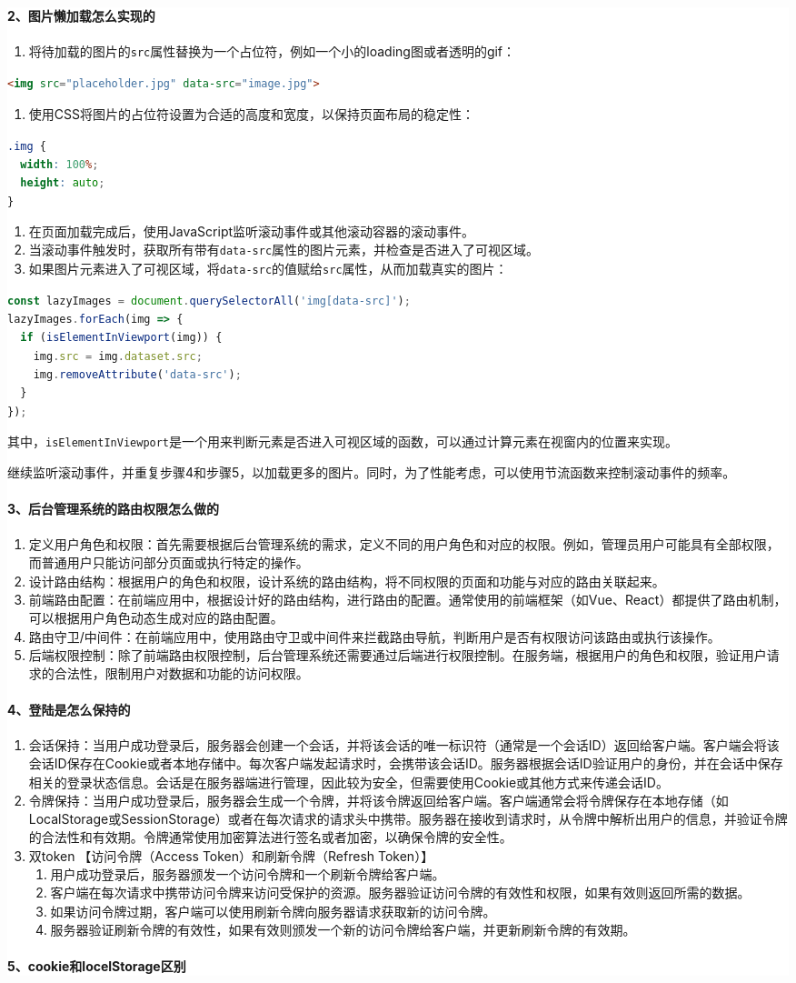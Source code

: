 #### 2、图片懒加载怎么实现的

1. 将待加载的图片的`src`属性替换为一个占位符，例如一个小的loading图或者透明的gif：

```html
<img src="placeholder.jpg" data-src="image.jpg">
```

1. 使用CSS将图片的占位符设置为合适的高度和宽度，以保持页面布局的稳定性：

```css
.img {
  width: 100%;
  height: auto;
}
```

1. 在页面加载完成后，使用JavaScript监听滚动事件或其他滚动容器的滚动事件。
2. 当滚动事件触发时，获取所有带有`data-src`属性的图片元素，并检查是否进入了可视区域。
3. 如果图片元素进入了可视区域，将`data-src`的值赋给`src`属性，从而加载真实的图片：

```js
const lazyImages = document.querySelectorAll('img[data-src]');
lazyImages.forEach(img => {
  if (isElementInViewport(img)) {
    img.src = img.dataset.src;
    img.removeAttribute('data-src');
  }
});
```

其中，`isElementInViewport`是一个用来判断元素是否进入可视区域的函数，可以通过计算元素在视窗内的位置来实现。

继续监听滚动事件，并重复步骤4和步骤5，以加载更多的图片。同时，为了性能考虑，可以使用节流函数来控制滚动事件的频率。

#### 3、后台管理系统的路由权限怎么做的

1. 定义用户角色和权限：首先需要根据后台管理系统的需求，定义不同的用户角色和对应的权限。例如，管理员用户可能具有全部权限，而普通用户只能访问部分页面或执行特定的操作。
2. 设计路由结构：根据用户的角色和权限，设计系统的路由结构，将不同权限的页面和功能与对应的路由关联起来。
3. 前端路由配置：在前端应用中，根据设计好的路由结构，进行路由的配置。通常使用的前端框架（如Vue、React）都提供了路由机制，可以根据用户角色动态生成对应的路由配置。
4. 路由守卫/中间件：在前端应用中，使用路由守卫或中间件来拦截路由导航，判断用户是否有权限访问该路由或执行该操作。
5. 后端权限控制：除了前端路由权限控制，后台管理系统还需要通过后端进行权限控制。在服务端，根据用户的角色和权限，验证用户请求的合法性，限制用户对数据和功能的访问权限。

#### 4、登陆是怎么保持的

1. 会话保持：当用户成功登录后，服务器会创建一个会话，并将该会话的唯一标识符（通常是一个会话ID）返回给客户端。客户端会将该会话ID保存在Cookie或者本地存储中。每次客户端发起请求时，会携带该会话ID。服务器根据会话ID验证用户的身份，并在会话中保存相关的登录状态信息。会话是在服务器端进行管理，因此较为安全，但需要使用Cookie或其他方式来传递会话ID。
2. 令牌保持：当用户成功登录后，服务器会生成一个令牌，并将该令牌返回给客户端。客户端通常会将令牌保存在本地存储（如LocalStorage或SessionStorage）或者在每次请求的请求头中携带。服务器在接收到请求时，从令牌中解析出用户的信息，并验证令牌的合法性和有效期。令牌通常使用加密算法进行签名或者加密，以确保令牌的安全性。
3. 双token            【访问令牌（Access Token）和刷新令牌（Refresh Token）】
   1. 用户成功登录后，服务器颁发一个访问令牌和一个刷新令牌给客户端。
   2. 客户端在每次请求中携带访问令牌来访问受保护的资源。服务器验证访问令牌的有效性和权限，如果有效则返回所需的数据。
   3. 如果访问令牌过期，客户端可以使用刷新令牌向服务器请求获取新的访问令牌。
   4. 服务器验证刷新令牌的有效性，如果有效则颁发一个新的访问令牌给客户端，并更新刷新令牌的有效期。

#### 5、cookie和locelStorage区别
